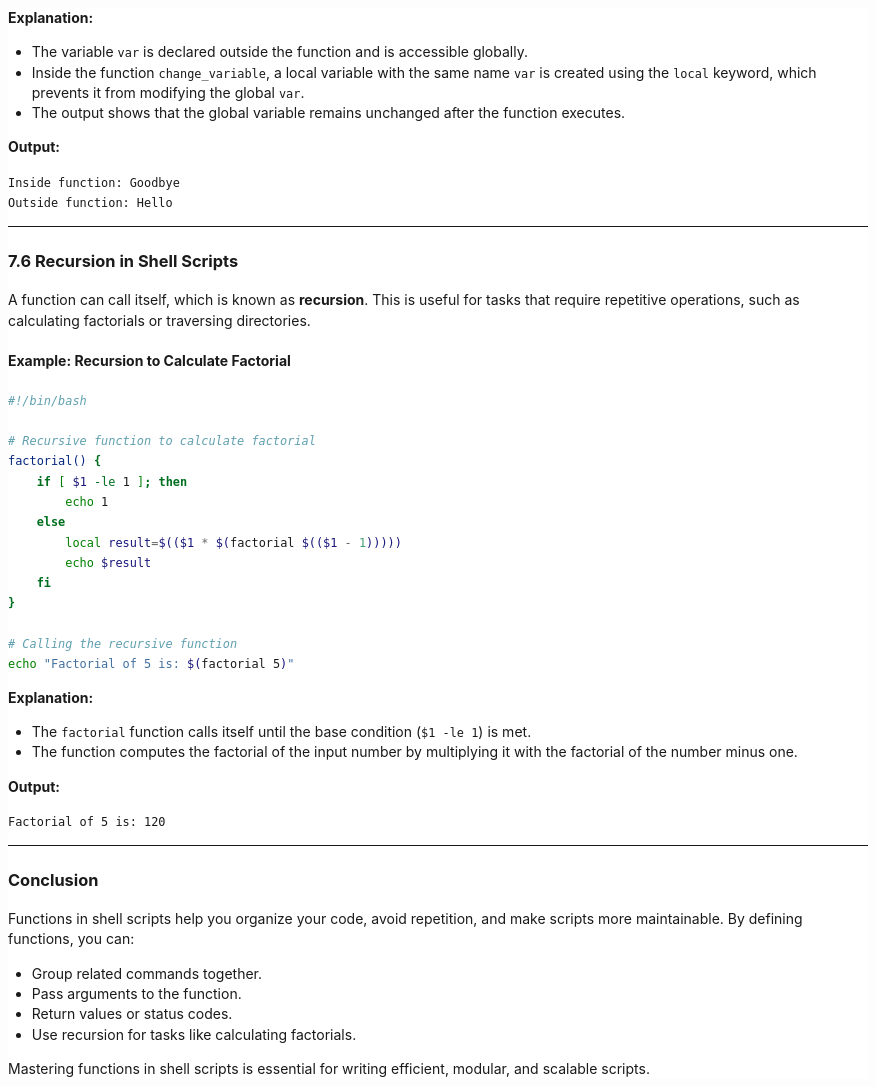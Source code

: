 
**Explanation:**
- The variable `var` is declared outside the function and is accessible globally.
- Inside the function `change_variable`, a local variable with the same name `var` is created using the `local` keyword, which prevents it from modifying the global `var`.
- The output shows that the global variable remains unchanged after the function executes.

**Output:**
```
Inside function: Goodbye
Outside function: Hello
```

---

### **7.6 Recursion in Shell Scripts**

A function can call itself, which is known as **recursion**. This is useful for tasks that require repetitive operations, such as calculating factorials or traversing directories.

#### **Example: Recursion to Calculate Factorial**

```bash
#!/bin/bash

# Recursive function to calculate factorial
factorial() {
    if [ $1 -le 1 ]; then
        echo 1
    else
        local result=$(($1 * $(factorial $(($1 - 1)))))
        echo $result
    fi
}

# Calling the recursive function
echo "Factorial of 5 is: $(factorial 5)"
```

**Explanation:**
- The `factorial` function calls itself until the base condition (`$1 -le 1`) is met.
- The function computes the factorial of the input number by multiplying it with the factorial of the number minus one.

**Output:**
```
Factorial of 5 is: 120
```

---

### **Conclusion**

Functions in shell scripts help you organize your code, avoid repetition, and make scripts more maintainable. By defining functions, you can:

- Group related commands together.
- Pass arguments to the function.
- Return values or status codes.
- Use recursion for tasks like calculating factorials.

Mastering functions in shell scripts is essential for writing efficient, modular, and scalable scripts.
